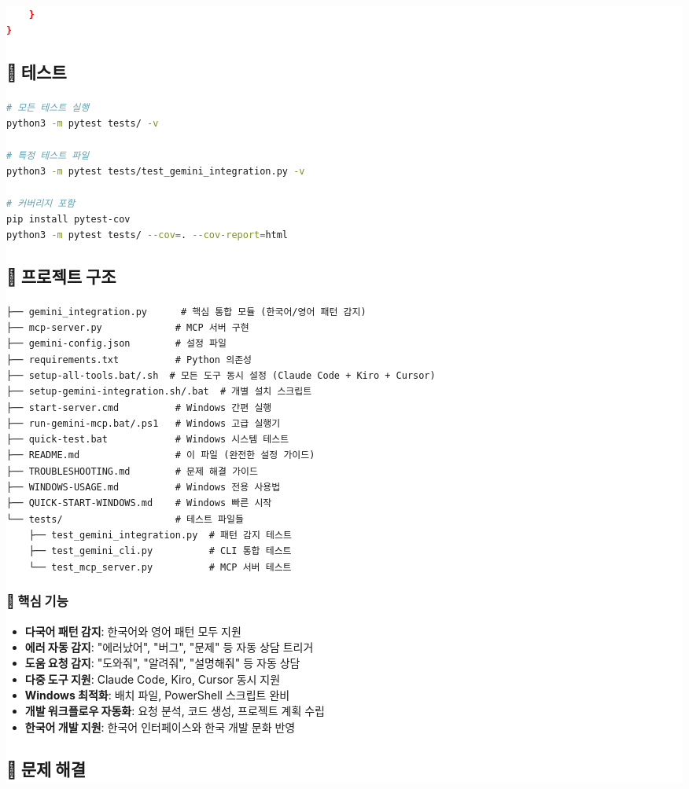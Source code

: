 ```json
    }
}
```

## 🧪 테스트

```bash
# 모든 테스트 실행
python3 -m pytest tests/ -v

# 특정 테스트 파일
python3 -m pytest tests/test_gemini_integration.py -v

# 커버리지 포함
pip install pytest-cov
python3 -m pytest tests/ --cov=. --cov-report=html
```

## 📁 프로젝트 구조

```
├── gemini_integration.py      # 핵심 통합 모듈 (한국어/영어 패턴 감지)
├── mcp-server.py             # MCP 서버 구현
├── gemini-config.json        # 설정 파일
├── requirements.txt          # Python 의존성
├── setup-all-tools.bat/.sh  # 모든 도구 동시 설정 (Claude Code + Kiro + Cursor)
├── setup-gemini-integration.sh/.bat  # 개별 설치 스크립트
├── start-server.cmd          # Windows 간편 실행
├── run-gemini-mcp.bat/.ps1   # Windows 고급 실행기
├── quick-test.bat            # Windows 시스템 테스트
├── README.md                 # 이 파일 (완전한 설정 가이드)
├── TROUBLESHOOTING.md        # 문제 해결 가이드
├── WINDOWS-USAGE.md          # Windows 전용 사용법
├── QUICK-START-WINDOWS.md    # Windows 빠른 시작
└── tests/                    # 테스트 파일들
    ├── test_gemini_integration.py  # 패턴 감지 테스트
    ├── test_gemini_cli.py          # CLI 통합 테스트
    └── test_mcp_server.py          # MCP 서버 테스트
```

### 🎯 핵심 기능
- **다국어 패턴 감지**: 한국어와 영어 패턴 모두 지원
- **에러 자동 감지**: "에러났어", "버그", "문제" 등 자동 상담 트리거
- **도움 요청 감지**: "도와줘", "알려줘", "설명해줘" 등 자동 상담
- **다중 도구 지원**: Claude Code, Kiro, Cursor 동시 지원
- **Windows 최적화**: 배치 파일, PowerShell 스크립트 완비
- **개발 워크플로우 자동화**: 요청 분석, 코드 생성, 프로젝트 계획 수립
- **한국어 개발 지원**: 한국어 인터페이스와 한국 개발 문화 반영

## 🚨 문제 해결
